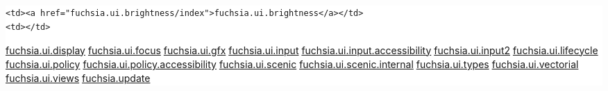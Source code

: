    <td><a href="fuchsia.ui.brightness/index">fuchsia.ui.brightness</a></td>
    <td></td>
</tr>
<tr>
    <td><a href="fuchsia.ui.display/index">fuchsia.ui.display</a></td>
    <td></td>
</tr>
<tr>
    <td><a href="fuchsia.ui.focus/index">fuchsia.ui.focus</a></td>
    <td></td>
</tr>
<tr>
    <td><a href="fuchsia.ui.gfx/index">fuchsia.ui.gfx</a></td>
    <td></td>
</tr>
<tr>
    <td><a href="fuchsia.ui.input/index">fuchsia.ui.input</a></td>
    <td></td>
</tr>
<tr>
    <td><a href="fuchsia.ui.input.accessibility/index">fuchsia.ui.input.accessibility</a></td>
    <td></td>
</tr>
<tr>
    <td><a href="fuchsia.ui.input2/index">fuchsia.ui.input2</a></td>
    <td></td>
</tr>
<tr>
    <td><a href="fuchsia.ui.lifecycle/index">fuchsia.ui.lifecycle</a></td>
    <td></td>
</tr>
<tr>
    <td><a href="fuchsia.ui.policy/index">fuchsia.ui.policy</a></td>
    <td></td>
</tr>
<tr>
    <td><a href="fuchsia.ui.policy.accessibility/index">fuchsia.ui.policy.accessibility</a></td>
    <td></td>
</tr>
<tr>
    <td><a href="fuchsia.ui.scenic/index">fuchsia.ui.scenic</a></td>
    <td></td>
</tr>
<tr>
    <td><a href="fuchsia.ui.scenic.internal/index">fuchsia.ui.scenic.internal</a></td>
    <td></td>
</tr>
<tr>
    <td><a href="fuchsia.ui.types/index">fuchsia.ui.types</a></td>
    <td></td>
</tr>
<tr>
    <td><a href="fuchsia.ui.vectorial/index">fuchsia.ui.vectorial</a></td>
    <td></td>
</tr>
<tr>
    <td><a href="fuchsia.ui.views/index">fuchsia.ui.views</a></td>
    <td></td>
</tr>
<tr>
    <td><a href="fuchsia.update/index">fuchsia.update</a></td>
    <td></td>
</tr>
<tr>